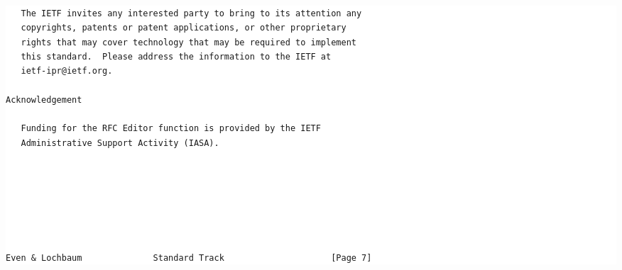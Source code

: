 ``` newpage
   The IETF invites any interested party to bring to its attention any
   copyrights, patents or patent applications, or other proprietary
   rights that may cover technology that may be required to implement
   this standard.  Please address the information to the IETF at
   ietf-ipr@ietf.org.

Acknowledgement

   Funding for the RFC Editor function is provided by the IETF
   Administrative Support Activity (IASA).







Even & Lochbaum              Standard Track                     [Page 7]
```
